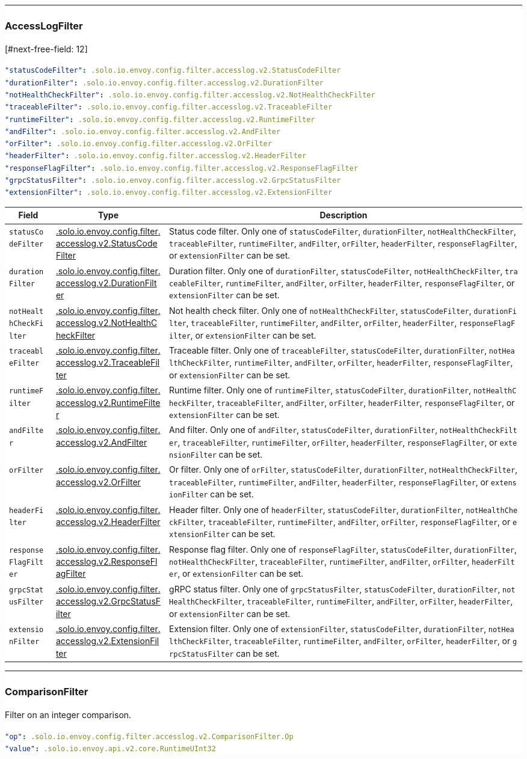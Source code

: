 


---
### AccessLogFilter

 
[#next-free-field: 12]

```yaml
"statusCodeFilter": .solo.io.envoy.config.filter.accesslog.v2.StatusCodeFilter
"durationFilter": .solo.io.envoy.config.filter.accesslog.v2.DurationFilter
"notHealthCheckFilter": .solo.io.envoy.config.filter.accesslog.v2.NotHealthCheckFilter
"traceableFilter": .solo.io.envoy.config.filter.accesslog.v2.TraceableFilter
"runtimeFilter": .solo.io.envoy.config.filter.accesslog.v2.RuntimeFilter
"andFilter": .solo.io.envoy.config.filter.accesslog.v2.AndFilter
"orFilter": .solo.io.envoy.config.filter.accesslog.v2.OrFilter
"headerFilter": .solo.io.envoy.config.filter.accesslog.v2.HeaderFilter
"responseFlagFilter": .solo.io.envoy.config.filter.accesslog.v2.ResponseFlagFilter
"grpcStatusFilter": .solo.io.envoy.config.filter.accesslog.v2.GrpcStatusFilter
"extensionFilter": .solo.io.envoy.config.filter.accesslog.v2.ExtensionFilter

```

| Field | Type | Description |
| ----- | ---- | ----------- | 
| `statusCodeFilter` | [.solo.io.envoy.config.filter.accesslog.v2.StatusCodeFilter](../accesslog.proto.sk/#statuscodefilter) | Status code filter. Only one of `statusCodeFilter`, `durationFilter`, `notHealthCheckFilter`, `traceableFilter`, `runtimeFilter`, `andFilter`, `orFilter`, `headerFilter`, `responseFlagFilter`, or `extensionFilter` can be set. |
| `durationFilter` | [.solo.io.envoy.config.filter.accesslog.v2.DurationFilter](../accesslog.proto.sk/#durationfilter) | Duration filter. Only one of `durationFilter`, `statusCodeFilter`, `notHealthCheckFilter`, `traceableFilter`, `runtimeFilter`, `andFilter`, `orFilter`, `headerFilter`, `responseFlagFilter`, or `extensionFilter` can be set. |
| `notHealthCheckFilter` | [.solo.io.envoy.config.filter.accesslog.v2.NotHealthCheckFilter](../accesslog.proto.sk/#nothealthcheckfilter) | Not health check filter. Only one of `notHealthCheckFilter`, `statusCodeFilter`, `durationFilter`, `traceableFilter`, `runtimeFilter`, `andFilter`, `orFilter`, `headerFilter`, `responseFlagFilter`, or `extensionFilter` can be set. |
| `traceableFilter` | [.solo.io.envoy.config.filter.accesslog.v2.TraceableFilter](../accesslog.proto.sk/#traceablefilter) | Traceable filter. Only one of `traceableFilter`, `statusCodeFilter`, `durationFilter`, `notHealthCheckFilter`, `runtimeFilter`, `andFilter`, `orFilter`, `headerFilter`, `responseFlagFilter`, or `extensionFilter` can be set. |
| `runtimeFilter` | [.solo.io.envoy.config.filter.accesslog.v2.RuntimeFilter](../accesslog.proto.sk/#runtimefilter) | Runtime filter. Only one of `runtimeFilter`, `statusCodeFilter`, `durationFilter`, `notHealthCheckFilter`, `traceableFilter`, `andFilter`, `orFilter`, `headerFilter`, `responseFlagFilter`, or `extensionFilter` can be set. |
| `andFilter` | [.solo.io.envoy.config.filter.accesslog.v2.AndFilter](../accesslog.proto.sk/#andfilter) | And filter. Only one of `andFilter`, `statusCodeFilter`, `durationFilter`, `notHealthCheckFilter`, `traceableFilter`, `runtimeFilter`, `orFilter`, `headerFilter`, `responseFlagFilter`, or `extensionFilter` can be set. |
| `orFilter` | [.solo.io.envoy.config.filter.accesslog.v2.OrFilter](../accesslog.proto.sk/#orfilter) | Or filter. Only one of `orFilter`, `statusCodeFilter`, `durationFilter`, `notHealthCheckFilter`, `traceableFilter`, `runtimeFilter`, `andFilter`, `headerFilter`, `responseFlagFilter`, or `extensionFilter` can be set. |
| `headerFilter` | [.solo.io.envoy.config.filter.accesslog.v2.HeaderFilter](../accesslog.proto.sk/#headerfilter) | Header filter. Only one of `headerFilter`, `statusCodeFilter`, `durationFilter`, `notHealthCheckFilter`, `traceableFilter`, `runtimeFilter`, `andFilter`, `orFilter`, `responseFlagFilter`, or `extensionFilter` can be set. |
| `responseFlagFilter` | [.solo.io.envoy.config.filter.accesslog.v2.ResponseFlagFilter](../accesslog.proto.sk/#responseflagfilter) | Response flag filter. Only one of `responseFlagFilter`, `statusCodeFilter`, `durationFilter`, `notHealthCheckFilter`, `traceableFilter`, `runtimeFilter`, `andFilter`, `orFilter`, `headerFilter`, or `extensionFilter` can be set. |
| `grpcStatusFilter` | [.solo.io.envoy.config.filter.accesslog.v2.GrpcStatusFilter](../accesslog.proto.sk/#grpcstatusfilter) | gRPC status filter. Only one of `grpcStatusFilter`, `statusCodeFilter`, `durationFilter`, `notHealthCheckFilter`, `traceableFilter`, `runtimeFilter`, `andFilter`, `orFilter`, `headerFilter`, or `extensionFilter` can be set. |
| `extensionFilter` | [.solo.io.envoy.config.filter.accesslog.v2.ExtensionFilter](../accesslog.proto.sk/#extensionfilter) | Extension filter. Only one of `extensionFilter`, `statusCodeFilter`, `durationFilter`, `notHealthCheckFilter`, `traceableFilter`, `runtimeFilter`, `andFilter`, `orFilter`, `headerFilter`, or `grpcStatusFilter` can be set. |




---
### ComparisonFilter

 
Filter on an integer comparison.

```yaml
"op": .solo.io.envoy.config.filter.accesslog.v2.ComparisonFilter.Op
"value": .solo.io.envoy.api.v2.core.RuntimeUInt32

```
